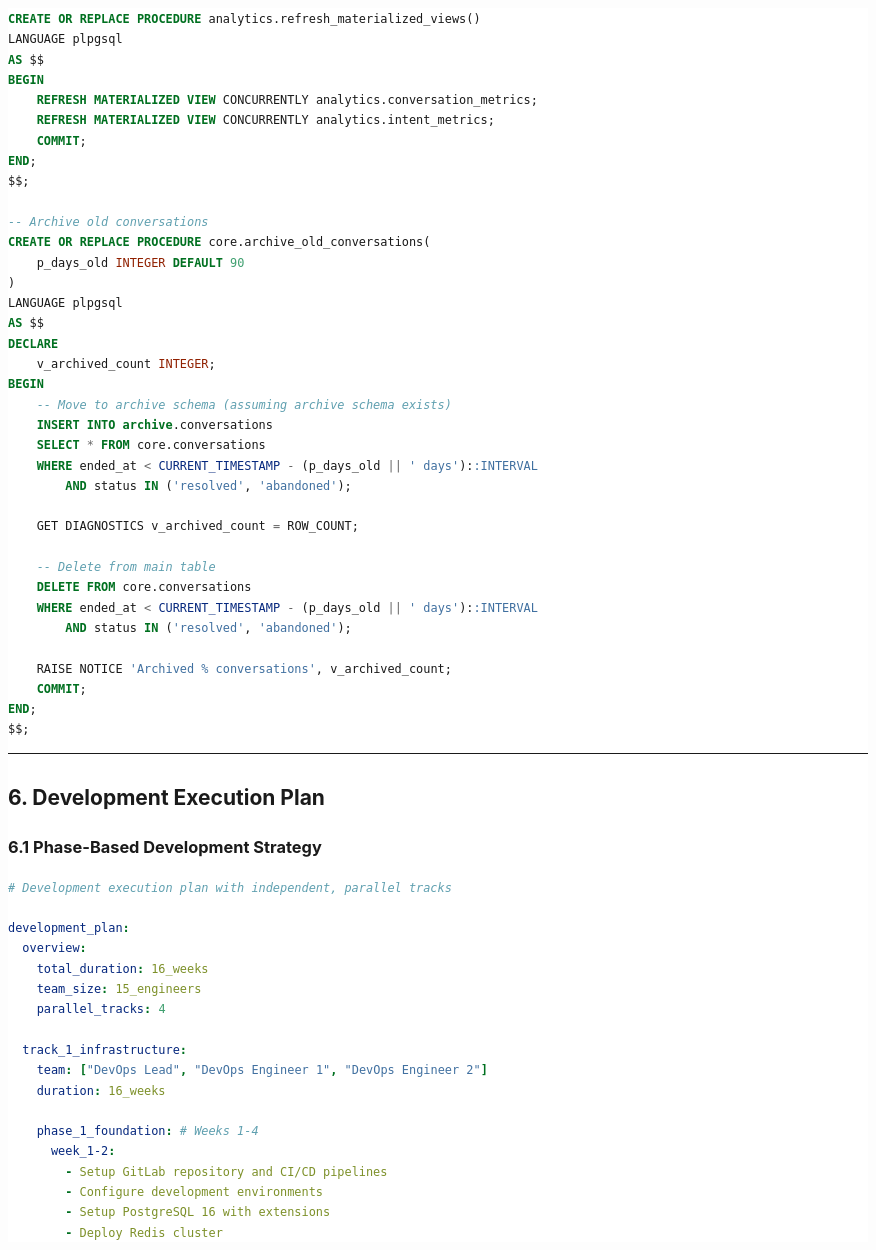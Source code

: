 ```sql
CREATE OR REPLACE PROCEDURE analytics.refresh_materialized_views()
LANGUAGE plpgsql
AS $$
BEGIN
    REFRESH MATERIALIZED VIEW CONCURRENTLY analytics.conversation_metrics;
    REFRESH MATERIALIZED VIEW CONCURRENTLY analytics.intent_metrics;
    COMMIT;
END;
$$;

-- Archive old conversations
CREATE OR REPLACE PROCEDURE core.archive_old_conversations(
    p_days_old INTEGER DEFAULT 90
)
LANGUAGE plpgsql
AS $$
DECLARE
    v_archived_count INTEGER;
BEGIN
    -- Move to archive schema (assuming archive schema exists)
    INSERT INTO archive.conversations
    SELECT * FROM core.conversations
    WHERE ended_at < CURRENT_TIMESTAMP - (p_days_old || ' days')::INTERVAL
        AND status IN ('resolved', 'abandoned');
    
    GET DIAGNOSTICS v_archived_count = ROW_COUNT;
    
    -- Delete from main table
    DELETE FROM core.conversations
    WHERE ended_at < CURRENT_TIMESTAMP - (p_days_old || ' days')::INTERVAL
        AND status IN ('resolved', 'abandoned');
    
    RAISE NOTICE 'Archived % conversations', v_archived_count;
    COMMIT;
END;
$$;
```

---

## 6. Development Execution Plan

### 6.1 Phase-Based Development Strategy

```yaml
# Development execution plan with independent, parallel tracks

development_plan:
  overview:
    total_duration: 16_weeks
    team_size: 15_engineers
    parallel_tracks: 4
    
  track_1_infrastructure:
    team: ["DevOps Lead", "DevOps Engineer 1", "DevOps Engineer 2"]
    duration: 16_weeks
    
    phase_1_foundation: # Weeks 1-4
      week_1-2:
        - Setup GitLab repository and CI/CD pipelines
        - Configure development environments
        - Setup PostgreSQL 16 with extensions
        - Deploy Redis cluster
```
